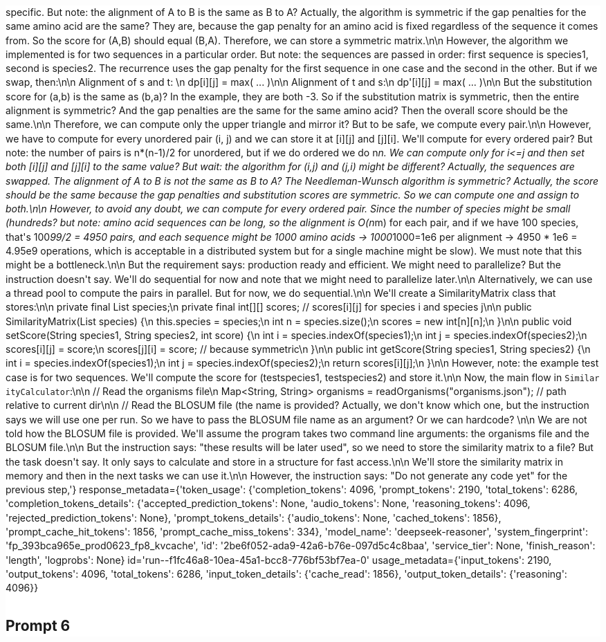 specific. But note: the alignment of A to B is the same as B to A? Actually, the algorithm is symmetric if the gap penalties for the same amino acid are the same? They are, because the gap penalty for an amino acid is fixed regardless of the sequence it comes from. So the score for (A,B) should equal (B,A). Therefore, we can store a symmetric matrix.\n\n   However, the algorithm we implemented is for two sequences in a particular order. But note: the sequences are passed in order: first sequence is species1, second is species2. The recurrence uses the gap penalty for the first sequence in one case and the second in the other. But if we swap, then:\n\n        Alignment of s and t: \n          dp[i][j] = max( ... )\n\n        Alignment of t and s:\n          dp\'[i][j] = max( ... )\n\n        But the substitution score for (a,b) is the same as (b,a)? In the example, they are both -3. So if the substitution matrix is symmetric, then the entire alignment is symmetric? And the gap penalties are the same for the same amino acid? Then the overall score should be the same.\n\n   Therefore, we can compute only the upper triangle and mirror it? But to be safe, we compute every pair.\n\n   However, we have to compute for every unordered pair (i, j) and we can store it at [i][j] and [j][i]. We\'ll compute for every ordered pair? But note: the number of pairs is n*(n-1)/2 for unordered, but if we do ordered we do n*n. We can compute only for i<=j and then set both [i][j] and [j][i] to the same value? But wait: the algorithm for (i,j) and (j,i) might be different? Actually, the sequences are swapped. The alignment of A to B is not the same as B to A? The Needleman-Wunsch algorithm is symmetric? Actually, the score should be the same because the gap penalties and substitution scores are symmetric. So we can compute one and assign to both.\n\n   However, to avoid any doubt, we can compute for every ordered pair. Since the number of species might be small (hundreds? but note: amino acid sequences can be long, so the alignment is O(n*m) for each pair, and if we have 100 species, that\'s 100*99/2 = 4950 pairs, and each sequence might be 1000 amino acids -> 1000*1000=1e6 per alignment -> 4950 * 1e6 = 4.95e9 operations, which is acceptable in a distributed system but for a single machine might be slow). We must note that this might be a bottleneck.\n\n   But the requirement says: production ready and efficient. We might need to parallelize? But the instruction doesn\'t say. We\'ll do sequential for now and note that we might need to parallelize later.\n\n   Alternatively, we can use a thread pool to compute the pairs in parallel. But for now, we do sequential.\n\n   We\'ll create a SimilarityMatrix class that stores:\n\n        private final List<String> species;\n        private final int[][] scores;   // scores[i][j] for species i and species j\n\n        public SimilarityMatrix(List<String> species) {\n            this.species = species;\n            int n = species.size();\n            scores = new int[n][n];\n        }\n\n        public void setScore(String species1, String species2, int score) {\n            int i = species.indexOf(species1);\n            int j = species.indexOf(species2);\n            scores[i][j] = score;\n            scores[j][i] = score;   // because symmetric\n        }\n\n        public int getScore(String species1, String species2) {\n            int i = species.indexOf(species1);\n            int j = species.indexOf(species2);\n            return scores[i][j];\n        }\n\n   However, note: the example test case is for two sequences. We\'ll compute the score for (testspecies1, testspecies2) and store it.\n\n Now, the main flow in `SimilarityCalculator`:\n\n        // Read the organisms file\n        Map<String, String> organisms = readOrganisms("organisms.json");   // path relative to current dir\n\n        // Read the BLOSUM file (the name is provided? Actually, we don\'t know which one, but the instruction says we will use one per run. So we have to pass the BLOSUM file name as an argument? Or we can hardcode? \n\n        We are not told how the BLOSUM file is provided. We\'ll assume the program takes two command line arguments: the organisms file and the BLOSUM file.\n\n        But the instruction says: "these results will be later used", so we need to store the similarity matrix to a file? But the task doesn\'t say. It only says to calculate and store in a structure for fast access.\n\n        We\'ll store the similarity matrix in memory and then in the next tasks we can use it.\n\n        However, the instruction says: "Do not generate any code yet" for the previous step,'} response_metadata={'token_usage': {'completion_tokens': 4096, 'prompt_tokens': 2190, 'total_tokens': 6286, 'completion_tokens_details': {'accepted_prediction_tokens': None, 'audio_tokens': None, 'reasoning_tokens': 4096, 'rejected_prediction_tokens': None}, 'prompt_tokens_details': {'audio_tokens': None, 'cached_tokens': 1856}, 'prompt_cache_hit_tokens': 1856, 'prompt_cache_miss_tokens': 334}, 'model_name': 'deepseek-reasoner', 'system_fingerprint': 'fp_393bca965e_prod0623_fp8_kvcache', 'id': '2be6f052-ada9-42a6-b76e-097d5c4c8baa', 'service_tier': None, 'finish_reason': 'length', 'logprobs': None} id='run--f1fc46a8-10ea-45a1-bcc8-776bf53bf7ea-0' usage_metadata={'input_tokens': 2190, 'output_tokens': 4096, 'total_tokens': 6286, 'input_token_details': {'cache_read': 1856}, 'output_token_details': {'reasoning': 4096}}
## Prompt 6
